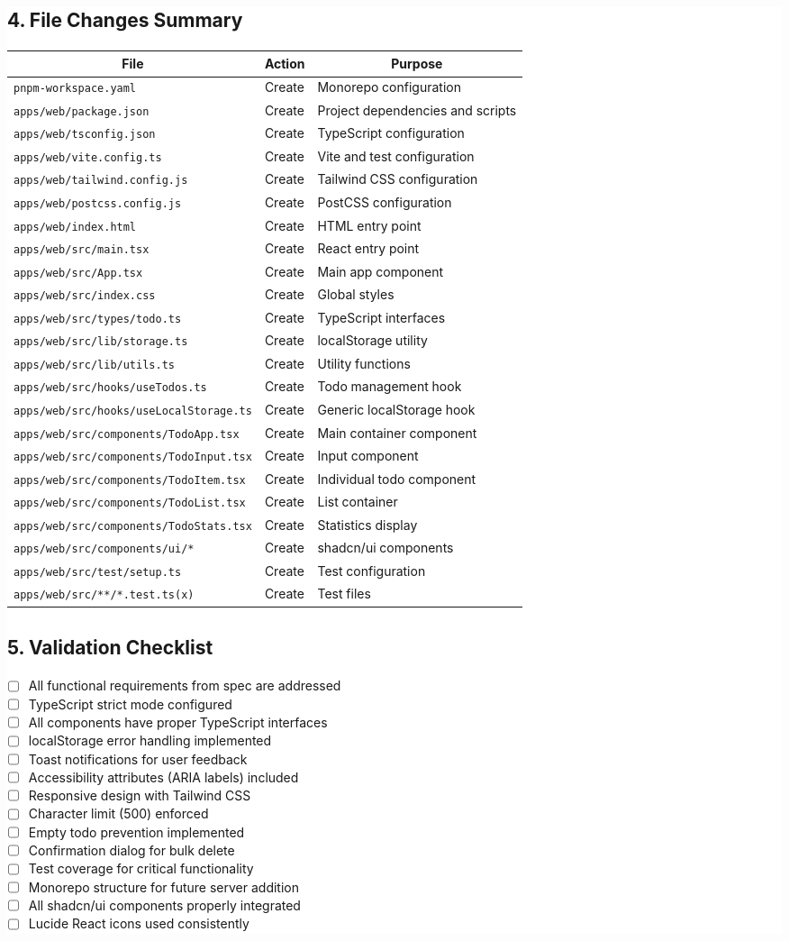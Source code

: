 ## 4. File Changes Summary

| File                                    | Action | Purpose                          |
| --------------------------------------- | ------ | -------------------------------- |
| `pnpm-workspace.yaml`                   | Create | Monorepo configuration           |
| `apps/web/package.json`                 | Create | Project dependencies and scripts |
| `apps/web/tsconfig.json`                | Create | TypeScript configuration         |
| `apps/web/vite.config.ts`               | Create | Vite and test configuration      |
| `apps/web/tailwind.config.js`           | Create | Tailwind CSS configuration       |
| `apps/web/postcss.config.js`            | Create | PostCSS configuration            |
| `apps/web/index.html`                   | Create | HTML entry point                 |
| `apps/web/src/main.tsx`                 | Create | React entry point                |
| `apps/web/src/App.tsx`                  | Create | Main app component               |
| `apps/web/src/index.css`                | Create | Global styles                    |
| `apps/web/src/types/todo.ts`            | Create | TypeScript interfaces            |
| `apps/web/src/lib/storage.ts`           | Create | localStorage utility             |
| `apps/web/src/lib/utils.ts`             | Create | Utility functions                |
| `apps/web/src/hooks/useTodos.ts`        | Create | Todo management hook             |
| `apps/web/src/hooks/useLocalStorage.ts` | Create | Generic localStorage hook        |
| `apps/web/src/components/TodoApp.tsx`   | Create | Main container component         |
| `apps/web/src/components/TodoInput.tsx` | Create | Input component                  |
| `apps/web/src/components/TodoItem.tsx`  | Create | Individual todo component        |
| `apps/web/src/components/TodoList.tsx`  | Create | List container                   |
| `apps/web/src/components/TodoStats.tsx` | Create | Statistics display               |
| `apps/web/src/components/ui/*`          | Create | shadcn/ui components             |
| `apps/web/src/test/setup.ts`            | Create | Test configuration               |
| `apps/web/src/**/*.test.ts(x)`          | Create | Test files                       |

## 5. Validation Checklist

- [ ] All functional requirements from spec are addressed
- [ ] TypeScript strict mode configured
- [ ] All components have proper TypeScript interfaces
- [ ] localStorage error handling implemented
- [ ] Toast notifications for user feedback
- [ ] Accessibility attributes (ARIA labels) included
- [ ] Responsive design with Tailwind CSS
- [ ] Character limit (500) enforced
- [ ] Empty todo prevention implemented
- [ ] Confirmation dialog for bulk delete
- [ ] Test coverage for critical functionality
- [ ] Monorepo structure for future server addition
- [ ] All shadcn/ui components properly integrated
- [ ] Lucide React icons used consistently
